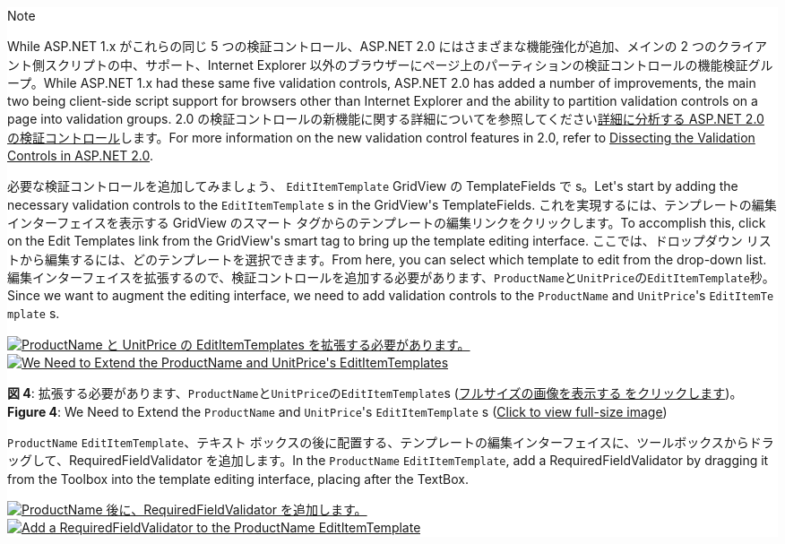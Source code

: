 > [!NOTE]
> <span data-ttu-id="55eea-177">While ASP.NET 1.x がこれらの同じ 5 つの検証コントロール、ASP.NET 2.0 にはさまざまな機能強化が追加、メインの 2 つのクライアント側スクリプトの中、サポート、Internet Explorer 以外のブラウザーにページ上のパーティションの検証コントロールの機能検証グループ。</span><span class="sxs-lookup"><span data-stu-id="55eea-177">While ASP.NET 1.x had these same five validation controls, ASP.NET 2.0 has added a number of improvements, the main two being client-side script support for browsers other than Internet Explorer and the ability to partition validation controls on a page into validation groups.</span></span> <span data-ttu-id="55eea-178">2.0 の検証コントロールの新機能に関する詳細についてを参照してください[詳細に分析する ASP.NET 2.0 の検証コントロール](http://aspnet.4guysfromrolla.com/articles/112305-1.aspx)します。</span><span class="sxs-lookup"><span data-stu-id="55eea-178">For more information on the new validation control features in 2.0, refer to [Dissecting the Validation Controls in ASP.NET 2.0](http://aspnet.4guysfromrolla.com/articles/112305-1.aspx).</span></span>


<span data-ttu-id="55eea-179">必要な検証コントロールを追加してみましょう、 `EditItemTemplate` GridView の TemplateFields で s。</span><span class="sxs-lookup"><span data-stu-id="55eea-179">Let's start by adding the necessary validation controls to the `EditItemTemplate` s in the GridView's TemplateFields.</span></span> <span data-ttu-id="55eea-180">これを実現するには、テンプレートの編集インターフェイスを表示する GridView のスマート タグからのテンプレートの編集リンクをクリックします。</span><span class="sxs-lookup"><span data-stu-id="55eea-180">To accomplish this, click on the Edit Templates link from the GridView's smart tag to bring up the template editing interface.</span></span> <span data-ttu-id="55eea-181">ここでは、ドロップダウン リストから編集するには、どのテンプレートを選択できます。</span><span class="sxs-lookup"><span data-stu-id="55eea-181">From here, you can select which template to edit from the drop-down list.</span></span> <span data-ttu-id="55eea-182">編集インターフェイスを拡張するので、検証コントロールを追加する必要があります、`ProductName`と`UnitPrice`の`EditItemTemplate`秒。</span><span class="sxs-lookup"><span data-stu-id="55eea-182">Since we want to augment the editing interface, we need to add validation controls to the `ProductName` and `UnitPrice`'s `EditItemTemplate` s.</span></span>


<span data-ttu-id="55eea-183">[![ProductName と UnitPrice の EditItemTemplates を拡張する必要があります。](adding-validation-controls-to-the-editing-and-inserting-interfaces-cs/_static/image11.png)](adding-validation-controls-to-the-editing-and-inserting-interfaces-cs/_static/image10.png)</span><span class="sxs-lookup"><span data-stu-id="55eea-183">[![We Need to Extend the ProductName and UnitPrice's EditItemTemplates](adding-validation-controls-to-the-editing-and-inserting-interfaces-cs/_static/image11.png)](adding-validation-controls-to-the-editing-and-inserting-interfaces-cs/_static/image10.png)</span></span>

<span data-ttu-id="55eea-184">**図 4**: 拡張する必要があります、`ProductName`と`UnitPrice`の`EditItemTemplate`s ([フルサイズの画像を表示する をクリックします](adding-validation-controls-to-the-editing-and-inserting-interfaces-cs/_static/image12.png))。</span><span class="sxs-lookup"><span data-stu-id="55eea-184">**Figure 4**: We Need to Extend the `ProductName` and `UnitPrice`'s `EditItemTemplate` s ([Click to view full-size image](adding-validation-controls-to-the-editing-and-inserting-interfaces-cs/_static/image12.png))</span></span>


<span data-ttu-id="55eea-185">`ProductName` `EditItemTemplate`、テキスト ボックスの後に配置する、テンプレートの編集インターフェイスに、ツールボックスからドラッグして、RequiredFieldValidator を追加します。</span><span class="sxs-lookup"><span data-stu-id="55eea-185">In the `ProductName` `EditItemTemplate`, add a RequiredFieldValidator by dragging it from the Toolbox into the template editing interface, placing after the TextBox.</span></span>


<span data-ttu-id="55eea-186">[![ProductName 後に、RequiredFieldValidator を追加します。](adding-validation-controls-to-the-editing-and-inserting-interfaces-cs/_static/image14.png)](adding-validation-controls-to-the-editing-and-inserting-interfaces-cs/_static/image13.png)</span><span class="sxs-lookup"><span data-stu-id="55eea-186">[![Add a RequiredFieldValidator to the ProductName EditItemTemplate](adding-validation-controls-to-the-editing-and-inserting-interfaces-cs/_static/image14.png)](adding-validation-controls-to-the-editing-and-inserting-interfaces-cs/_static/image13.png)</span></span>
